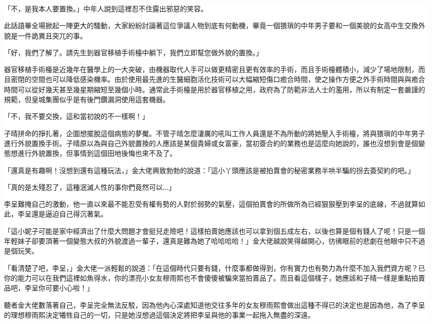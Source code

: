 



「不，是我本人要置換。」中年人說到這裡忍不住露出邪惡的笑容。





此話語畢全場掀起一陣更大的騷動，大家紛紛討論著這位爭議人物到底有何動機，畢竟一個猥瑣的中年男子要和一個美貌的女高中生交換外貌是一件詭異且突兀的事。





「好，我們了解了。請先生到器官移植手術檯中躺下，我們立即幫您做外貌的置換。」





器官移植手術檯是近幾年在醫學上的一大突破，由機器取代人手可以做更精密且更有效率的手術，而且手術檯體積小，減少了場地限制，而且密閉的空間也可以降低感染機率。由於使用最先進的生醫細胞活化技術可以大幅縮短傷口癒合時間，使之操作方便之外手術時間與與癒合時間可以從好幾天甚至幾星期縮短至幾個小時。通常此手術檯是用於器官移植之用，政府為了防範非法人士的濫用，所以有制定一套嚴謹的規範，但皇城集團似乎是有後門鑽漏洞使用這套機器。





「不，我不要交換，這和當初說的不一樣啊！」







子晴拼命的掙扎著，企圖想擺脫這個病態的夢魘。不管子晴怎麼淒厲的吼叫工作人員還是不為所動的將她壓入手術檯，將與猥瑣的中年男子進行外貌置換手術。子晴原以為與自己外貌置換的人應該是某個貴婦或女富豪，當初簽合約的業務也是這麼向她說的，誰也沒想到會是個變態想進行外貌置換，但事情到這個田地後悔也來不及了。







「還真是有趣啊！沒想到還有這種玩法，」金大佬興致勃勃的說道：「這小丫頭應該是被拍賣會的秘密業務半哄半騙的拐去簽契約的吧。」



「真的是太殘忍了，這種泯滅人性的事你們竟然可以...」





李呈難掩自己的激動，他一直以來最不能忍受有權有勢的人對於弱勢的氣壓，這個拍賣會的所做所為已經狠狠壓到李呈的底線，不過就算如此，李呈還是逼迫自己得沉著氣。





「這小妮子可能是家中經濟出了什麼大問題才會挺兒走險吧！這樣拍賣她應該也可以拿到個五成左右，以後也算是個有錢人了呢！只是一個年輕妹子卻要頂著一個變態大叔的外貌渡過一輩子，還真是難為她了哈哈哈哈！」金大佬越說笑得越開心，彷彿眼前的悲劇在他眼中只不過是個玩笑。





「看清楚了吧，李呈，」金大佬一派輕鬆的說道：「在這個時代只要有錢，什麼事都做得到，你有實力也有勢力為什麼不加入我們資方呢？已你的能力可以在我們這裡如魚得水，你的漂亮小女友穆雨熙也不會傻傻被騙來當拍賣品了。而且看這個樣子，她應該和子晴一樣是重點拍賣品吧，李呈你可要小心啦！」





聽者金大佬數落著自己，李呈完全無法反駁，因為他內心深處知道他交往多年的女友穆雨熙會做出這種不得已的決定也是因為他，為了李呈的理想穆雨熙決定犧牲自己的一切，只是她沒想過這個決定將把李呈與他的事業一起拖入無盡的深遠。
